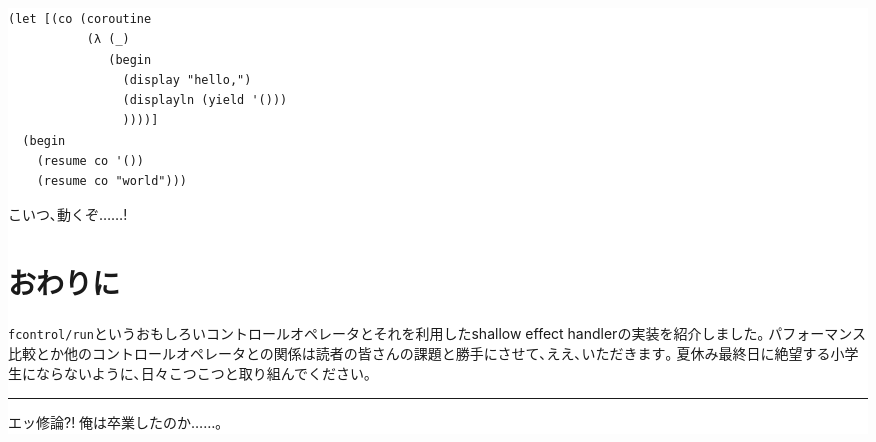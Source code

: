 ```racket
(let [(co (coroutine
           (λ (_)
              (begin
                (display "hello,")
                (displayln (yield '()))
                ))))]
  (begin
    (resume co '())
    (resume co "world")))
```

こいつ､動くぞ……!

# おわりに
`fcontrol/run`というおもしろいコントロールオペレータとそれを利用したshallow effect handlerの実装を紹介しました｡
パフォーマンス比較とか他のコントロールオペレータとの関係は読者の皆さんの課題と勝手にさせて､ええ､いただきます｡
夏休み最終日に絶望する小学生にならないように､日々こつこつと取り組んでください｡

---

エッ修論?! 俺は卒業したのか……｡
